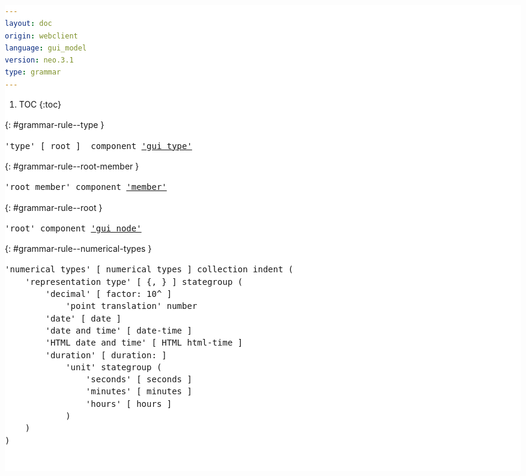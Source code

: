 ```yaml
---
layout: doc
origin: webclient
language: gui_model
version: neo.3.1
type: grammar
---
```


1. TOC
{:toc}


{: #grammar-rule--type }
<div class="language-js highlighter-rouge">
<div class="highlight">
<pre class="highlight language-js code-custom">
'<span class="token string">type</span>' [ <span class="token operator">root</span> ]  component <a href="#grammar-rule--gui-type">'gui type'</a>
</pre>
</div>
</div>

{: #grammar-rule--root-member }
<div class="language-js highlighter-rouge">
<div class="highlight">
<pre class="highlight language-js code-custom">
'<span class="token string">root member</span>' component <a href="#grammar-rule--member">'member'</a>
</pre>
</div>
</div>

{: #grammar-rule--root }
<div class="language-js highlighter-rouge">
<div class="highlight">
<pre class="highlight language-js code-custom">
'<span class="token string">root</span>' component <a href="#grammar-rule--gui-node">'gui node'</a>
</pre>
</div>
</div>

{: #grammar-rule--numerical-types }
<div class="language-js highlighter-rouge">
<div class="highlight">
<pre class="highlight language-js code-custom">
'<span class="token string">numerical types</span>' [ <span class="token operator">numerical</span> <span class="token operator">types</span> ] collection indent (
	'<span class="token string">representation type</span>' [ <span class="token operator">{</span>, <span class="token operator">}</span> ] stategroup (
		'<span class="token string">decimal</span>' [ <span class="token operator">factor:</span> <span class="token operator">10^</span> ]
			'<span class="token string">point translation</span>' number
		'<span class="token string">date</span>' [ <span class="token operator">date</span> ]
		'<span class="token string">date and time</span>' [ <span class="token operator">date-time</span> ]
		'<span class="token string">HTML date and time</span>' [ <span class="token operator">HTML</span> <span class="token operator">html-time</span> ]
		'<span class="token string">duration</span>' [ <span class="token operator">duration:</span> ]
			'<span class="token string">unit</span>' stategroup (
				'<span class="token string">seconds</span>' [ <span class="token operator">seconds</span> ]
				'<span class="token string">minutes</span>' [ <span class="token operator">minutes</span> ]
				'<span class="token string">hours</span>' [ <span class="token operator">hours</span> ]
			)
	)
)